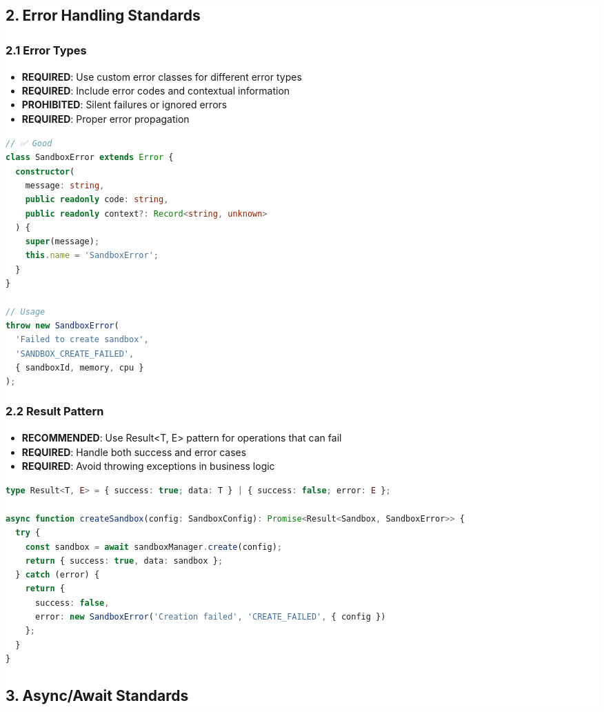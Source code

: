 ## 2. Error Handling Standards

### 2.1 Error Types
- **REQUIRED**: Use custom error classes for different error types
- **REQUIRED**: Include error codes and contextual information
- **PROHIBITED**: Silent failures or ignored errors
- **REQUIRED**: Proper error propagation

```typescript
// ✅ Good
class SandboxError extends Error {
  constructor(
    message: string,
    public readonly code: string,
    public readonly context?: Record<string, unknown>
  ) {
    super(message);
    this.name = 'SandboxError';
  }
}

// Usage
throw new SandboxError(
  'Failed to create sandbox',
  'SANDBOX_CREATE_FAILED',
  { sandboxId, memory, cpu }
);
```

### 2.2 Result Pattern
- **RECOMMENDED**: Use Result<T, E> pattern for operations that can fail
- **REQUIRED**: Handle both success and error cases
- **REQUIRED**: Avoid throwing exceptions in business logic

```typescript
type Result<T, E> = { success: true; data: T } | { success: false; error: E };

async function createSandbox(config: SandboxConfig): Promise<Result<Sandbox, SandboxError>> {
  try {
    const sandbox = await sandboxManager.create(config);
    return { success: true, data: sandbox };
  } catch (error) {
    return { 
      success: false, 
      error: new SandboxError('Creation failed', 'CREATE_FAILED', { config })
    };
  }
}
```

## 3. Async/Await Standards
